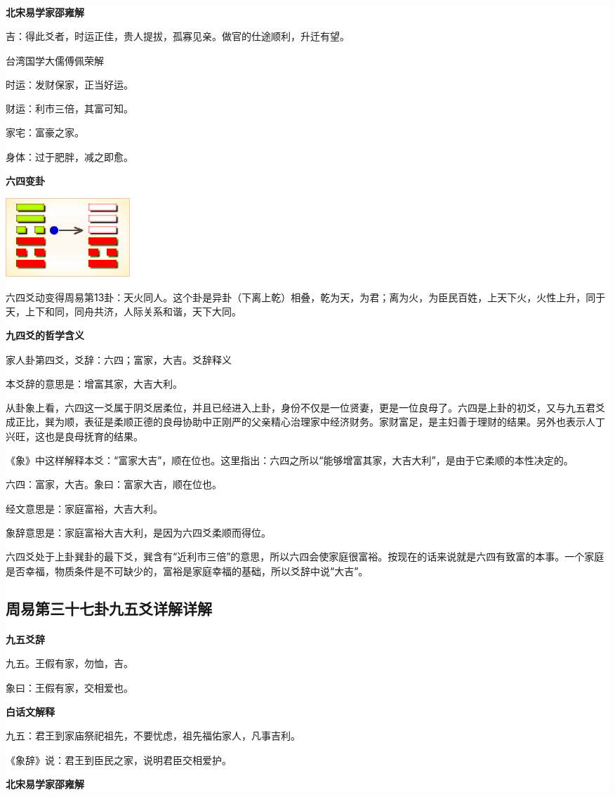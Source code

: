 **北宋易学家邵雍解**

吉：得此爻者，时运正佳，贵人提拔，孤寡见亲。做官的仕途顺利，升迁有望。

台湾国学大儒傅佩荣解

时运：发财保家，正当好运。

财运：利市三倍，其富可知。

家宅：富豪之家。

身体：过于肥胖，减之即愈。

**六四变卦**

![image](3-14111G4200aB.png)

六四爻动变得周易第13卦：天火同人。这个卦是异卦（下离上乾）相叠，乾为天，为君；离为火，为臣民百姓，上天下火，火性上升，同于天，上下和同，同舟共济，人际关系和谐，天下大同。

**九四爻的哲学含义**

家人卦第四爻，爻辞：六四；富家，大吉。爻辞释义

本爻辞的意思是：增富其家，大吉大利。

从卦象上看，六四这一爻属于阴爻居柔位，并且已经进入上卦，身份不仅是一位贤妻，更是一位良母了。六四是上卦的初爻，又与九五君爻成正比，巽为顺，表征是柔顺正德的良母协助中正刚严的父亲精心治理家中经济财务。家财富足，是主妇善于理财的结果。另外也表示人丁兴旺，这也是良母抚育的结果。

《象》中这样解释本爻：“富家大吉”，顺在位也。这里指出：六四之所以“能够增富其家，大吉大利”，是由于它柔顺的本性决定的。

六四：富家，大吉。象曰：富家大吉，顺在位也。

经文意思是：家庭富裕，大吉大利。

象辞意思是：家庭富裕大吉大利，是因为六四爻柔顺而得位。

六四爻处于上卦巽卦的最下爻，巽含有“近利市三倍”的意思，所以六四会使家庭很富裕。按现在的话来说就是六四有致富的本事。一个家庭是否幸福，物质条件是不可缺少的，富裕是家庭幸福的基础，所以爻辞中说“大吉”。

## 周易第三十七卦九五爻详解详解

**九五爻辞**

九五。王假有家，勿恤，吉。

象曰：王假有家，交相爱也。

**白话文解释**

九五：君王到家庙祭祀祖先，不要忧虑，祖先福佑家人，凡事吉利。

《象辞》说：君王到臣民之家，说明君臣交相爱护。

**北宋易学家邵雍解**
